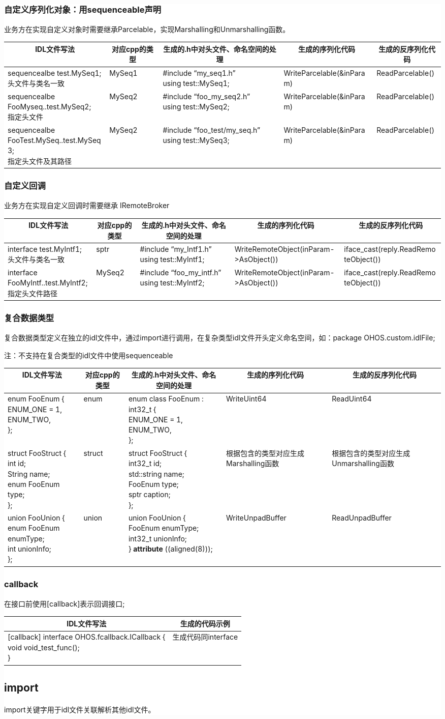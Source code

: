 

### 自定义序列化对象：用sequenceable声明

业务方在实现自定义对象时需要继承Parcelable，实现Marshalling和Unmarshalling函数。

| IDL文件写法                                                  | 对应cpp的类型 | 生成的.h中对头文件、命名空间的处理                    | 生成的序列化代码          | 生成的反序列化代码      |
| ------------------------------------------------------------ | ------------- | ----------------------------------------------------- | ------------------------- | ----------------------- |
| sequencealbe test.MySeq1;<br />头文件与类名一致              | MySeq1        | #include “my_seq1.h”<br />using test::MySeq1;         | WriteParcelable(&inParam) | ReadParcelable<myseq>() |
| sequencealbe <br />FooMyseq..test.MySeq2;<br />指定头文件    | MySeq2        | #include “foo_my_seq2.h”<br />using test::MySeq2;     | WriteParcelable(&inParam) | ReadParcelable<myseq>() |
| sequencealbe <br />FooTest.MySeq..test.MySeq3;<br />指定头文件及其路径 | MySeq2        | #include “foo_test/my_seq.h”<br />using test::MySeq3; | WriteParcelable(&inParam) | ReadParcelable<myseq>() |



### 自定义回调

业务方在实现自定义回调时需要继承 IRemoteBroker

| IDL文件写法                                            | 对应cpp的类型 | 生成的.h中对头文件、命名空间的处理                 | 生成的序列化代码                       | 生成的反序列化代码                            |
| ------------------------------------------------------ | ------------- | -------------------------------------------------- | -------------------------------------- | --------------------------------------------- |
| interface test.MyIntf1;<br />头文件与类名一致          | sptr<MyIntf1> | #include “my_Intf1.h”<br />using test::MyIntf1;    | WriteRemoteObject(inParam->AsObject()) | iface_cast<MyIntf1>(reply.ReadRemoteObject()) |
| interface FooMyIntf..test.MyIntf2;<br />指定头文件路径 | MySeq2        | #include “foo_my_intf.h”<br />using test::MyIntf2; | WriteRemoteObject(inParam->AsObject()) | iface_cast<MyIntf1>(reply.ReadRemoteObject()) |



### 复合数据类型

复合数据类型定义在独立的idl文件中，通过import进行调用，在复杂类型idl文件开头定义命名空间，如：package OHOS.custom.idlFile;

注：不支持在复合类型的idl文件中使用sequenceable

| IDL文件写法                                                  | 对应cpp的类型 | 生成的.h中对头文件、命名空间的处理                           | 生成的序列化代码 | 生成的反序列化代码 |
| ------------------------------------------------------------ | ------------- | ------------------------------------------------------------ | -------------------------------------- | --------------------------------------------- |
| enum FooEnum {<br/>    ENUM_ONE = 1,<br/>    ENUM_TWO,<br/>    }; | enum          | enum class FooEnum : int32_t {<br/>    ENUM_ONE = 1,<br/>    ENUM_TWO,<br/>}; | WriteUint64 | ReadUint64 |
| struct FooStruct {<br/>    int id;<br/>    String name;<br/>    enum FooEnum type;<br/>}; | struct   | struct FooStruct {<br/>    int32_t id;<br/>    std::string name;<br/>    FooEnum type;<br/>    sptr<IRemoteObject> caption;<br/>}; | 根据包含的类型对应生成Marshalling函数 | 根据包含的类型对应生成Unmarshalling函数 |
| union FooUnion {<br/>    enum FooEnum enumType;<br/>    int unionInfo;<br/>}; | union | union FooUnion {<br/>    FooEnum enumType;<br/>    int32_t unionInfo;<br/>} __attribute__ ((aligned(8))); | WriteUnpadBuffer | ReadUnpadBuffer |



### callback

在接口前使用[callback]表示回调接口;

| IDL文件写法                                                  | 生成的代码示例      |
| ------------------------------------------------------------ | ------------------- |
| [callback] interface OHOS.fcallback.ICallback {<br/>    void void_test_func();<br/>} | 生成代码同interface |



## import

import关键字用于idl文件关联解析其他idl文件。
